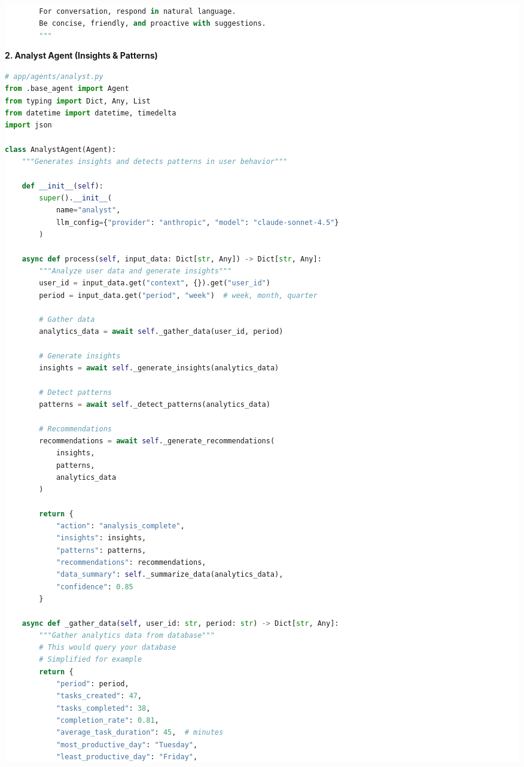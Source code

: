 ```python
        For conversation, respond in natural language.
        Be concise, friendly, and proactive with suggestions.
        """
```

**2. Analyst Agent (Insights & Patterns)**
```python
# app/agents/analyst.py
from .base_agent import Agent
from typing import Dict, Any, List
from datetime import datetime, timedelta
import json

class AnalystAgent(Agent):
    """Generates insights and detects patterns in user behavior"""
    
    def __init__(self):
        super().__init__(
            name="analyst",
            llm_config={"provider": "anthropic", "model": "claude-sonnet-4.5"}
        )
    
    async def process(self, input_data: Dict[str, Any]) -> Dict[str, Any]:
        """Analyze user data and generate insights"""
        user_id = input_data.get("context", {}).get("user_id")
        period = input_data.get("period", "week")  # week, month, quarter
        
        # Gather data
        analytics_data = await self._gather_data(user_id, period)
        
        # Generate insights
        insights = await self._generate_insights(analytics_data)
        
        # Detect patterns
        patterns = await self._detect_patterns(analytics_data)
        
        # Recommendations
        recommendations = await self._generate_recommendations(
            insights,
            patterns,
            analytics_data
        )
        
        return {
            "action": "analysis_complete",
            "insights": insights,
            "patterns": patterns,
            "recommendations": recommendations,
            "data_summary": self._summarize_data(analytics_data),
            "confidence": 0.85
        }
    
    async def _gather_data(self, user_id: str, period: str) -> Dict[str, Any]:
        """Gather analytics data from database"""
        # This would query your database
        # Simplified for example
        return {
            "period": period,
            "tasks_created": 47,
            "tasks_completed": 38,
            "completion_rate": 0.81,
            "average_task_duration": 45,  # minutes
            "most_productive_day": "Tuesday",
            "least_productive_day": "Friday",
```